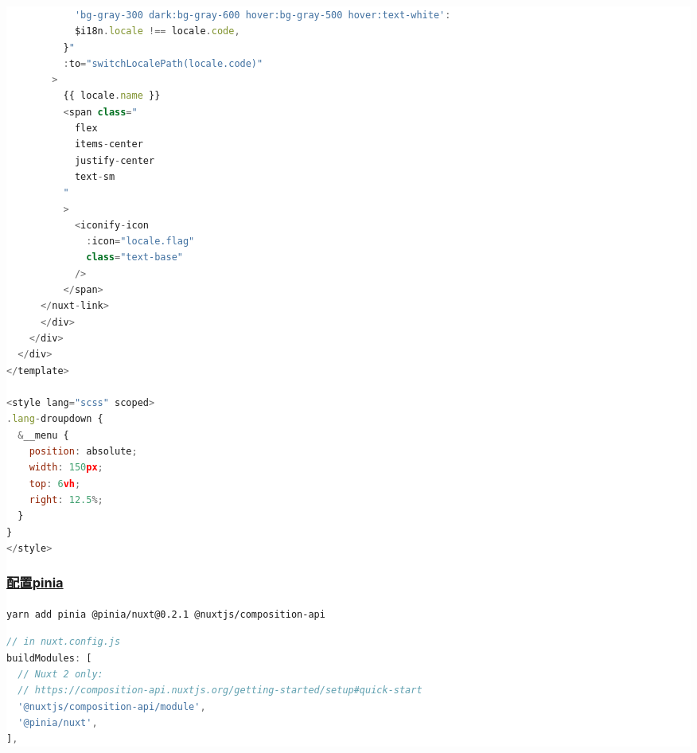 ```javascript
            'bg-gray-300 dark:bg-gray-600 hover:bg-gray-500 hover:text-white':
            $i18n.locale !== locale.code,
          }"
          :to="switchLocalePath(locale.code)"
        >
          {{ locale.name }}
          <span class="
            flex
            items-center
            justify-center
            text-sm
          "
          >
            <iconify-icon
              :icon="locale.flag"
              class="text-base"
            />
          </span>
      </nuxt-link>
      </div>
    </div>
  </div>
</template>

<style lang="scss" scoped>
.lang-droupdown {
  &__menu {
    position: absolute;
    width: 150px;
    top: 6vh;
    right: 12.5%;
  }
}
</style>


```


### [配置pinia](https://pinia.vuejs.org/ssr/nuxt.html#auto-imports)
```
yarn add pinia @pinia/nuxt@0.2.1 @nuxtjs/composition-api
```
```javascript
// in nuxt.config.js
buildModules: [
  // Nuxt 2 only:
  // https://composition-api.nuxtjs.org/getting-started/setup#quick-start
  '@nuxtjs/composition-api/module',
  '@pinia/nuxt',
],
```

